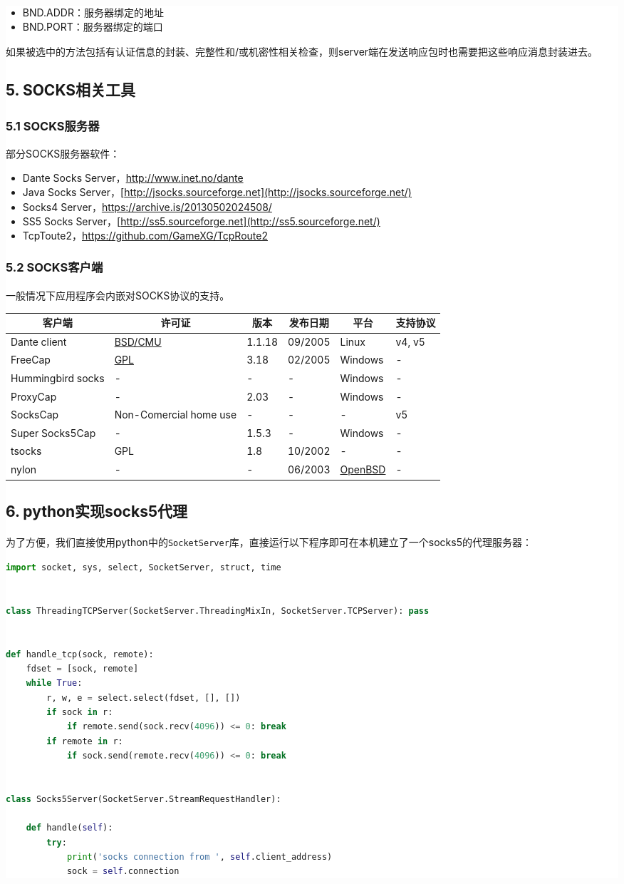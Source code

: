 - BND.ADDR：服务器绑定的地址
- BND.PORT：服务器绑定的端口

如果被选中的方法包括有认证信息的封装、完整性和/或机密性相关检查，则server端在发送响应包时也需要把这些响应消息封装进去。


## 5. ​SOCKS相关工具

### 5.1 SOCKS服务器

部分SOCKS服务器软件：

- Dante Socks Server，<http://www.inet.no/dante>
- Java Socks Server，[http://jsocks.sourceforge.net](http://jsocks.sourceforge.net/)
- Socks4 Server，<https://archive.is/20130502024508/>
- SS5 Socks Server，[http://ss5.sourceforge.net](http://ss5.sourceforge.net/)
- TcpToute2，<https://github.com/GameXG/TcpRoute2>

### 5.2 SOCKS客户端

一般情况下应用程序会内嵌对SOCKS协议的支持。

| 客户端               | 许可证                                      | 版本     | 发布日期    | 平台                                       | 支持协议   |
| ----------------- | ---------------------------------------- | ------ | ------- | ---------------------------------------- | ------ |
| Dante client      | [BSD/CMU](https://zh.wikipedia.org/wiki/BSD%E8%AE%B8%E5%8F%AF%E8%AF%81) | 1.1.18 | 09/2005 | Linux                                    | v4, v5 |
| FreeCap           | [GPL](https://zh.wikipedia.org/wiki/GPL) | 3.18   | 02/2005 | Windows                                  | -      |
| Hummingbird socks | -                                        | -      | -       | Windows                                  | -      |
| ProxyCap          | -                                        | 2.03   | -       | Windows                                  | -      |
| SocksCap          | Non-Comercial home use                   | -      | -       | -                                        | v5     |
| Super Socks5Cap   | -                                        | 1.5.3  | -       | Windows                                  | -      |
| tsocks            | GPL                                      | 1.8    | 10/2002 | -                                        | -      |
| nylon             | -                                        | -      | 06/2003 | [OpenBSD](https://zh.wikipedia.org/wiki/OpenBSD) | -      |


## 6. python实现socks5代理
为了方便，我们直接使用python中的`SocketServer`库，直接运行以下程序即可在本机建立了一个socks5的代理服务器：

```python
import socket, sys, select, SocketServer, struct, time


class ThreadingTCPServer(SocketServer.ThreadingMixIn, SocketServer.TCPServer): pass


def handle_tcp(sock, remote):
    fdset = [sock, remote]
    while True:
        r, w, e = select.select(fdset, [], [])
        if sock in r:
            if remote.send(sock.recv(4096)) <= 0: break
        if remote in r:
            if sock.send(remote.recv(4096)) <= 0: break


class Socks5Server(SocketServer.StreamRequestHandler):

    def handle(self):
        try:
            print('socks connection from ', self.client_address)
            sock = self.connection
```